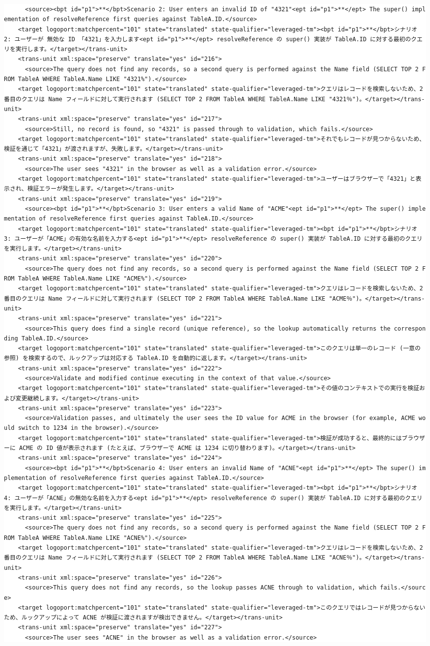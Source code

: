           <source><bpt id="p1">**</bpt>Scenario 2: User enters an invalid ID of "4321"<ept id="p1">**</ept> The super() implementation of resolveReference first queries against TableA.ID.</source>
        <target logoport:matchpercent="101" state="translated" state-qualifier="leveraged-tm"><bpt id="p1">**</bpt>シナリオ 2: ユーザーが 無効な ID 「4321」を入力します<ept id="p1">**</ept> resolveReference の super() 実装が TableA.ID に対する最初のクエリを実行します。</target></trans-unit>
        <trans-unit xml:space="preserve" translate="yes" id="216">
          <source>The query does not find any records, so a second query is performed against the Name field (SELECT TOP 2 FROM TableA WHERE TableA.Name LIKE "4321%").</source>
        <target logoport:matchpercent="101" state="translated" state-qualifier="leveraged-tm">クエリはレコードを検索しないため、2 番目のクエリは Name フィールドに対して実行されます (SELECT TOP 2 FROM TableA WHERE TableA.Name LIKE "4321％")。</target></trans-unit>
        <trans-unit xml:space="preserve" translate="yes" id="217">
          <source>Still, no record is found, so "4321" is passed through to validation, which fails.</source>
        <target logoport:matchpercent="101" state="translated" state-qualifier="leveraged-tm">それでもレコードが見つからないため、検証を通じて「4321」が渡されますが、失敗します。</target></trans-unit>
        <trans-unit xml:space="preserve" translate="yes" id="218">
          <source>The user sees "4321" in the browser as well as a validation error.</source>
        <target logoport:matchpercent="101" state="translated" state-qualifier="leveraged-tm">ユーザーはブラウザーで「4321」と表示され、検証エラーが発生します。</target></trans-unit>
        <trans-unit xml:space="preserve" translate="yes" id="219">
          <source><bpt id="p1">**</bpt>Scenario 3: User enters a valid Name of "ACME"<ept id="p1">**</ept> The super() implementation of resolveReference first queries against TableA.ID.</source>
        <target logoport:matchpercent="101" state="translated" state-qualifier="leveraged-tm"><bpt id="p1">**</bpt>シナリオ 3: ユーザーが「ACME」の有効な名前を入力する<ept id="p1">**</ept> resolveReference の super() 実装が TableA.ID に対する最初のクエリを実行します。</target></trans-unit>
        <trans-unit xml:space="preserve" translate="yes" id="220">
          <source>The query does not find any records, so a second query is performed against the Name field (SELECT TOP 2 FROM TableA WHERE TableA.Name LIKE "ACME%").</source>
        <target logoport:matchpercent="101" state="translated" state-qualifier="leveraged-tm">クエリはレコードを検索しないため、2 番目のクエリは Name フィールドに対して実行されます (SELECT TOP 2 FROM TableA WHERE TableA.Name LIKE "ACME％")。</target></trans-unit>
        <trans-unit xml:space="preserve" translate="yes" id="221">
          <source>This query does find a single record (unique reference), so the lookup automatically returns the corresponding TableA.ID.</source>
        <target logoport:matchpercent="101" state="translated" state-qualifier="leveraged-tm">このクエリは単一のレコード (一意の参照) を検索するので、ルックアップは対応する TableA.ID を自動的に返します。</target></trans-unit>
        <trans-unit xml:space="preserve" translate="yes" id="222">
          <source>Validate and modified continue executing in the context of that value.</source>
        <target logoport:matchpercent="101" state="translated" state-qualifier="leveraged-tm">その値のコンテキストでの実行を検証および変更継続します。</target></trans-unit>
        <trans-unit xml:space="preserve" translate="yes" id="223">
          <source>Validation passes, and ultimately the user sees the ID value for ACME in the browser (for example, ACME would switch to 1234 in the browser).</source>
        <target logoport:matchpercent="101" state="translated" state-qualifier="leveraged-tm">検証が成功すると、最終的にはブラウザーに ACME の ID 値が表示されます (たとえば、ブラウザーで ACME は 1234 に切り替わります)。</target></trans-unit>
        <trans-unit xml:space="preserve" translate="yes" id="224">
          <source><bpt id="p1">**</bpt>Scenario 4: User enters an invalid Name of "ACNE"<ept id="p1">**</ept> The super() implementation of resolveReference first queries against TableA.ID.</source>
        <target logoport:matchpercent="101" state="translated" state-qualifier="leveraged-tm"><bpt id="p1">**</bpt>シナリオ 4: ユーザーが「ACNE」の無効な名前を入力する<ept id="p1">**</ept> resolveReference の super() 実装が TableA.ID に対する最初のクエリを実行します。</target></trans-unit>
        <trans-unit xml:space="preserve" translate="yes" id="225">
          <source>The query does not find any records, so a second query is performed against the Name field (SELECT TOP 2 FROM TableA WHERE TableA.Name LIKE "ACNE%").</source>
        <target logoport:matchpercent="101" state="translated" state-qualifier="leveraged-tm">クエリはレコードを検索しないため、2 番目のクエリは Name フィールドに対して実行されます (SELECT TOP 2 FROM TableA WHERE TableA.Name LIKE "ACNE％")。</target></trans-unit>
        <trans-unit xml:space="preserve" translate="yes" id="226">
          <source>This query does not find any records, so the lookup passes ACNE through to validation, which fails.</source>
        <target logoport:matchpercent="101" state="translated" state-qualifier="leveraged-tm">このクエリではレコードが見つからないため、ルックアップによって ACNE が検証に渡されますが検出できません。</target></trans-unit>
        <trans-unit xml:space="preserve" translate="yes" id="227">
          <source>The user sees "ACNE" in the browser as well as a validation error.</source>